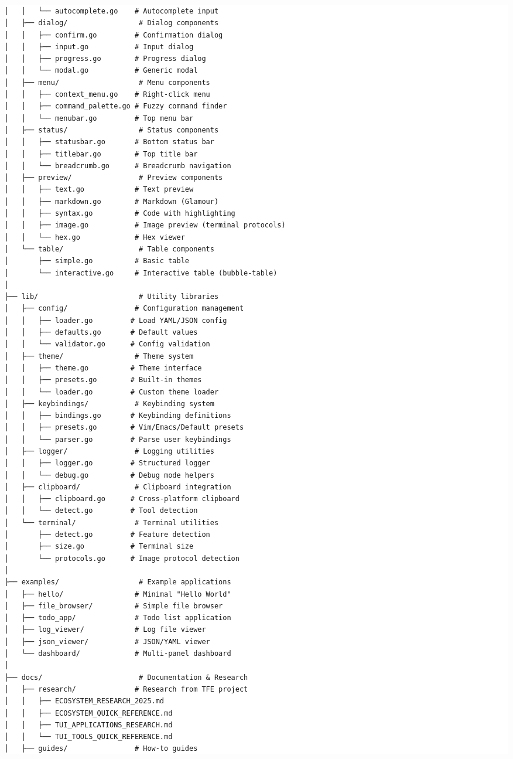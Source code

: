 ```
│   │   └── autocomplete.go    # Autocomplete input
│   ├── dialog/                 # Dialog components
│   │   ├── confirm.go         # Confirmation dialog
│   │   ├── input.go           # Input dialog
│   │   ├── progress.go        # Progress dialog
│   │   └── modal.go           # Generic modal
│   ├── menu/                   # Menu components
│   │   ├── context_menu.go    # Right-click menu
│   │   ├── command_palette.go # Fuzzy command finder
│   │   └── menubar.go         # Top menu bar
│   ├── status/                 # Status components
│   │   ├── statusbar.go       # Bottom status bar
│   │   ├── titlebar.go        # Top title bar
│   │   └── breadcrumb.go      # Breadcrumb navigation
│   ├── preview/                # Preview components
│   │   ├── text.go            # Text preview
│   │   ├── markdown.go        # Markdown (Glamour)
│   │   ├── syntax.go          # Code with highlighting
│   │   ├── image.go           # Image preview (terminal protocols)
│   │   └── hex.go             # Hex viewer
│   └── table/                  # Table components
│       ├── simple.go          # Basic table
│       └── interactive.go     # Interactive table (bubble-table)
│
├── lib/                        # Utility libraries
│   ├── config/                # Configuration management
│   │   ├── loader.go         # Load YAML/JSON config
│   │   ├── defaults.go       # Default values
│   │   └── validator.go      # Config validation
│   ├── theme/                 # Theme system
│   │   ├── theme.go          # Theme interface
│   │   ├── presets.go        # Built-in themes
│   │   └── loader.go         # Custom theme loader
│   ├── keybindings/           # Keybinding system
│   │   ├── bindings.go       # Keybinding definitions
│   │   ├── presets.go        # Vim/Emacs/Default presets
│   │   └── parser.go         # Parse user keybindings
│   ├── logger/                # Logging utilities
│   │   ├── logger.go         # Structured logger
│   │   └── debug.go          # Debug mode helpers
│   ├── clipboard/             # Clipboard integration
│   │   ├── clipboard.go      # Cross-platform clipboard
│   │   └── detect.go         # Tool detection
│   └── terminal/              # Terminal utilities
│       ├── detect.go         # Feature detection
│       ├── size.go           # Terminal size
│       └── protocols.go      # Image protocol detection
│
├── examples/                   # Example applications
│   ├── hello/                 # Minimal "Hello World"
│   ├── file_browser/          # Simple file browser
│   ├── todo_app/              # Todo list application
│   ├── log_viewer/            # Log file viewer
│   ├── json_viewer/           # JSON/YAML viewer
│   └── dashboard/             # Multi-panel dashboard
│
├── docs/                       # Documentation & Research
│   ├── research/              # Research from TFE project
│   │   ├── ECOSYSTEM_RESEARCH_2025.md
│   │   ├── ECOSYSTEM_QUICK_REFERENCE.md
│   │   ├── TUI_APPLICATIONS_RESEARCH.md
│   │   └── TUI_TOOLS_QUICK_REFERENCE.md
│   ├── guides/                # How-to guides
```